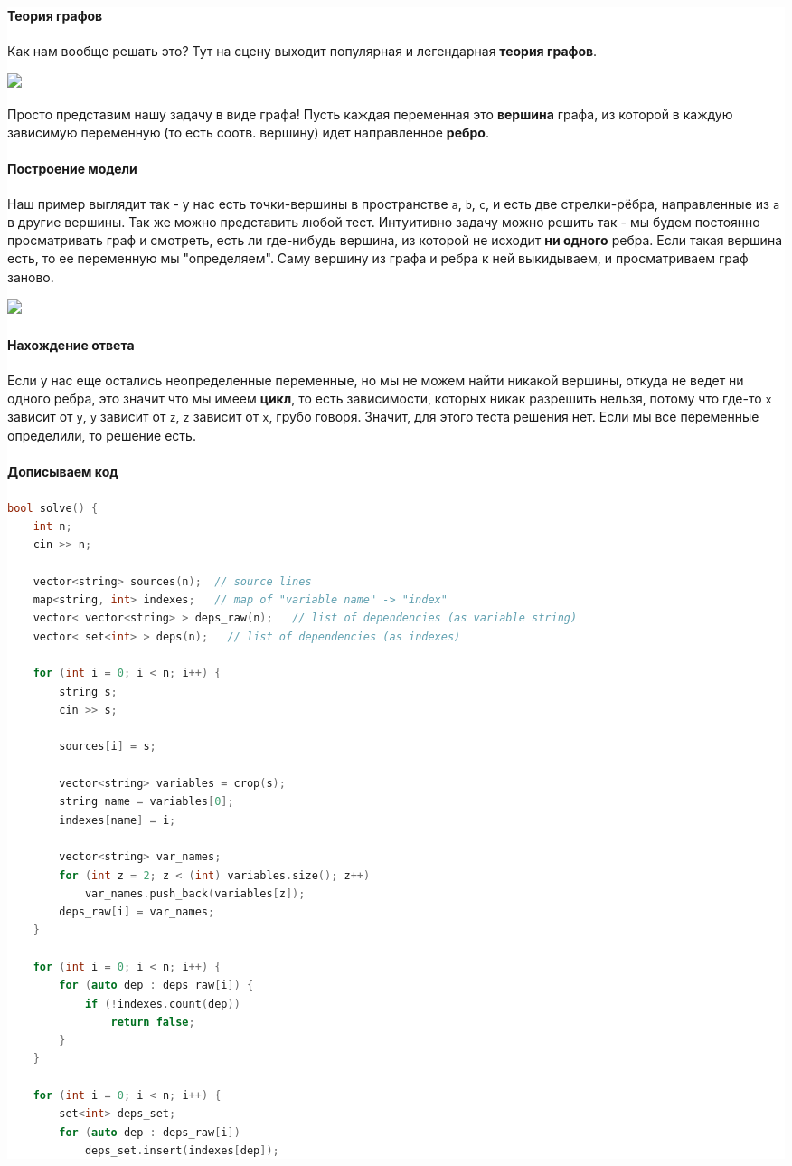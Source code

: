 #### Теория графов

Как нам вообще решать это? Тут на сцену выходит популярная и легендарная **теория графов**.

![](https://s-media-cache-ak0.pinimg.com/originals/37/71/58/377158fca2b73b083fd0aa4a4f703930.gif)

Просто представим нашу задачу в виде графа! Пусть каждая переменная это **вершина** графа, из которой в каждую зависимую переменную (то есть соотв. вершину) идет направленное **ребро**.

#### Построение модели

Наш пример выглядит так - у нас есть точки-вершины в пространстве `a`, `b`, `c`, и есть две стрелки-рёбра, направленные из `a` в другие вершины. Так же можно представить любой тест. Интуитивно задачу можно решить так - мы будем постоянно просматривать граф и смотреть, есть ли где-нибудь вершина, из которой не исходит **ни одного** ребра. Если такая вершина есть, то ее переменную мы "определяем". Саму вершину из графа и ребра к ней выкидываем, и просматриваем граф заново.

![](http://i.imgur.com/noiejkr.gif)

#### Нахождение ответа

Если у нас еще остались неопределенные переменные, но мы не можем найти никакой вершины, откуда не ведет ни одного ребра, это значит что мы имеем **цикл**, то есть зависимости, которых никак разрешить нельзя, потому что где-то `x` зависит от `y`, `y` зависит от `z`, `z` зависит от `x`, грубо говоря. Значит, для этого теста решения нет. Если мы все переменные определили, то решение есть.

#### Дописываем код

```cpp
bool solve() {
    int n;
    cin >> n;

    vector<string> sources(n);  // source lines
    map<string, int> indexes;   // map of "variable name" -> "index"
    vector< vector<string> > deps_raw(n);   // list of dependencies (as variable string)
    vector< set<int> > deps(n);   // list of dependencies (as indexes)

    for (int i = 0; i < n; i++) {
        string s;
        cin >> s;

        sources[i] = s;

        vector<string> variables = crop(s);
        string name = variables[0];
        indexes[name] = i;

        vector<string> var_names;
        for (int z = 2; z < (int) variables.size(); z++)
            var_names.push_back(variables[z]);
        deps_raw[i] = var_names;
    }

    for (int i = 0; i < n; i++) {
        for (auto dep : deps_raw[i]) {
            if (!indexes.count(dep))
                return false;
        }
    }

    for (int i = 0; i < n; i++) {
        set<int> deps_set;
        for (auto dep : deps_raw[i])
            deps_set.insert(indexes[dep]);
```